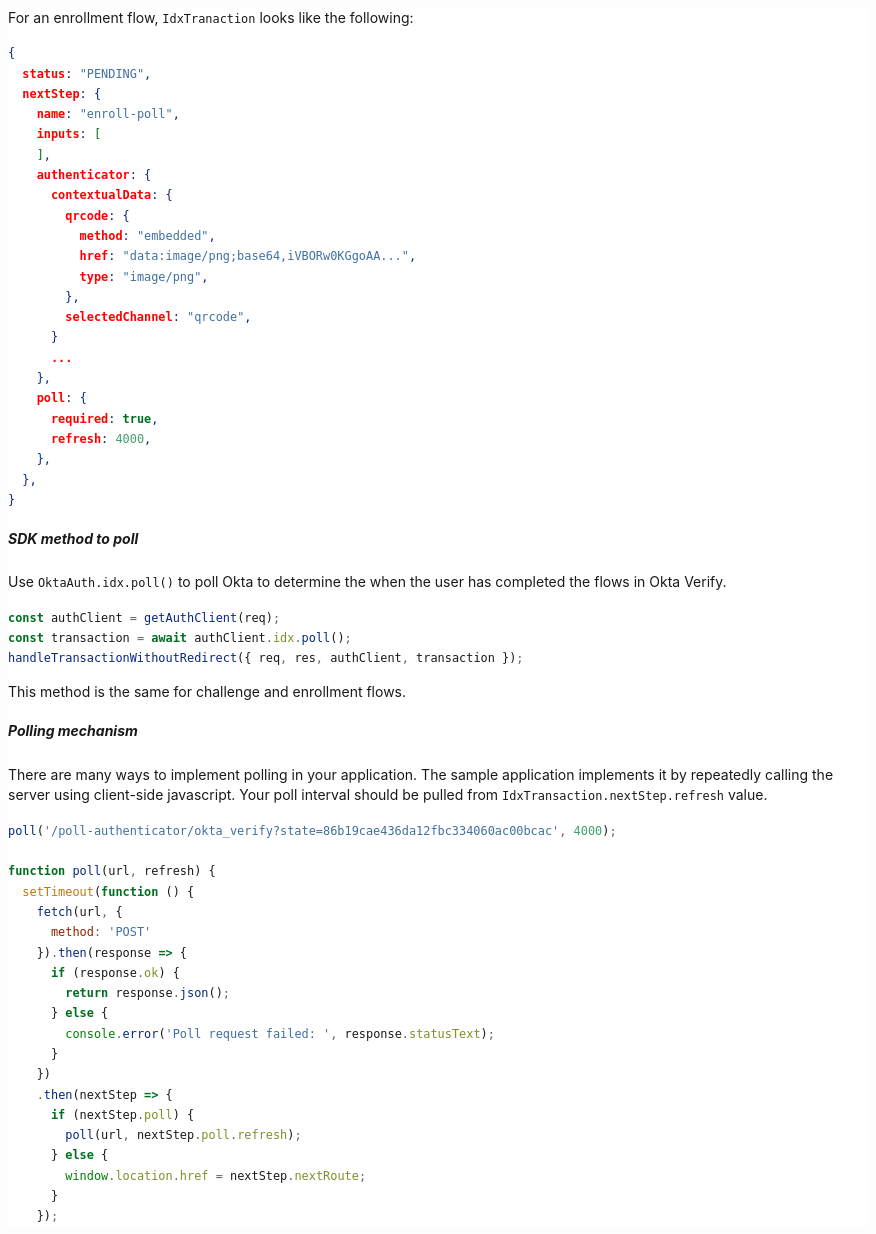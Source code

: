 For an enrollment flow, `IdxTranaction` looks like the following:

```json
{
  status: "PENDING",
  nextStep: {
    name: "enroll-poll",
    inputs: [
    ],
    authenticator: {
      contextualData: {
        qrcode: {
          method: "embedded",
          href: "data:image/png;base64,iVBORw0KGgoAA...",
          type: "image/png",
        },
        selectedChannel: "qrcode",
      }
      ...
    },
    poll: {
      required: true,
      refresh: 4000,
    },
  },
}
```

##### SDK method to poll

Use `OktaAuth.idx.poll()` to poll Okta to determine the when the user has completed the flows in Okta Verify.

```javascript
const authClient = getAuthClient(req);
const transaction = await authClient.idx.poll();
handleTransactionWithoutRedirect({ req, res, authClient, transaction });
```

This method is the same for challenge and enrollment flows.

##### Polling mechanism

There are many ways to implement polling in your application. The sample application implements it by repeatedly calling the server using client-side javascript. Your poll interval should be pulled from `IdxTransaction.nextStep.refresh` value.

```javascript
poll('/poll-authenticator/okta_verify?state=86b19cae436da12fbc334060ac00bcac', 4000);

function poll(url, refresh) {
  setTimeout(function () {
    fetch(url, {
      method: 'POST'
    }).then(response => {
      if (response.ok) {
        return response.json();
      } else {
        console.error('Poll request failed: ', response.statusText);
      }
    })
    .then(nextStep => {
      if (nextStep.poll) {
        poll(url, nextStep.poll.refresh);
      } else {
        window.location.href = nextStep.nextRoute;
      }
    });
```